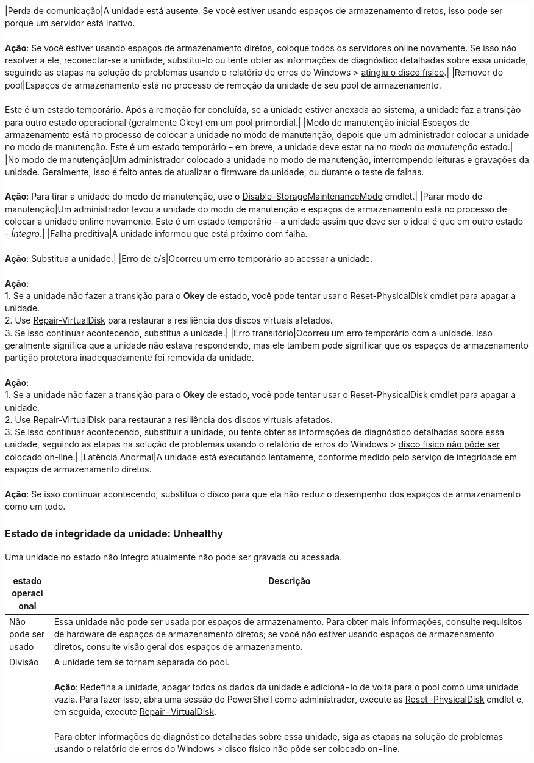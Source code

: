 |Perda de comunicação|A unidade está ausente. Se você estiver usando espaços de armazenamento diretos, isso pode ser porque um servidor está inativo.<br><br>**Ação**: Se você estiver usando espaços de armazenamento diretos, coloque todos os servidores online novamente. Se isso não resolver a ele, reconectar-se a unidade, substituí-lo ou tente obter as informações de diagnóstico detalhadas sobre essa unidade, seguindo as etapas na solução de problemas usando o relatório de erros do Windows > [atingiu o disco físico](../../failover-clustering/troubleshooting-using-wer-reports.md#physical-disk-timed-out).|
|Remover do pool|Espaços de armazenamento está no processo de remoção da unidade de seu pool de armazenamento. <br><br> Este é um estado temporário. Após a remoção for concluída, se a unidade estiver anexada ao sistema, a unidade faz a transição para outro estado operacional (geralmente Okey) em um pool primordial.|
|Modo de manutenção inicial|Espaços de armazenamento está no processo de colocar a unidade no modo de manutenção, depois que um administrador colocar a unidade no modo de manutenção. Este é um estado temporário – em breve, a unidade deve estar na *no modo de manutenção* estado.|
|No modo de manutenção|Um administrador colocado a unidade no modo de manutenção, interrompendo leituras e gravações da unidade. Geralmente, isso é feito antes de atualizar o firmware da unidade, ou durante o teste de falhas.<br><br>**Ação**: Para tirar a unidade do modo de manutenção, use o [Disable-StorageMaintenanceMode](https://technet.microsoft.com/itpro/powershell/windows/storage/disable-storagemaintenancemode) cmdlet.|
|Parar modo de manutenção|Um administrador levou a unidade do modo de manutenção e espaços de armazenamento está no processo de colocar a unidade online novamente. Este é um estado temporário – a unidade assim que deve ser o ideal é que em outro estado - *Íntegro*.|
|Falha preditiva|A unidade informou que está próximo com falha.<br><br>**Ação**: Substitua a unidade.|
|Erro de e/s|Ocorreu um erro temporário ao acessar a unidade.<br><br>**Ação**: <br>1. Se a unidade não fazer a transição para o **Okey** de estado, você pode tentar usar o [Reset-PhysicalDisk](https://docs.microsoft.com/powershell/module/storage/reset-physicaldisk) cmdlet para apagar a unidade. <br> 2. Use [Repair-VirtualDisk](https://docs.microsoft.com/powershell/module/storage/repair-virtualdisk) para restaurar a resiliência dos discos virtuais afetados. <br>3. Se isso continuar acontecendo, substitua a unidade.|
|Erro transitório|Ocorreu um erro temporário com a unidade. Isso geralmente significa que a unidade não estava respondendo, mas ele também pode significar que os espaços de armazenamento partição protetora inadequadamente foi removida da unidade. <br><br>**Ação**: <br>1. Se a unidade não fazer a transição para o **Okey** de estado, você pode tentar usar o [Reset-PhysicalDisk](https://docs.microsoft.com/powershell/module/storage/reset-physicaldisk) cmdlet para apagar a unidade. <br> 2. Use [Repair-VirtualDisk](https://docs.microsoft.com/powershell/module/storage/repair-virtualdisk) para restaurar a resiliência dos discos virtuais afetados. <br>3. Se isso continuar acontecendo, substituir a unidade, ou tente obter as informações de diagnóstico detalhadas sobre essa unidade, seguindo as etapas na solução de problemas usando o relatório de erros do Windows > [disco físico não pôde ser colocado on-line](../../failover-clustering/troubleshooting-using-wer-reports.md#physical-disk-failed-to-come-online).|
|Latência Anormal|A unidade está executando lentamente, conforme medido pelo serviço de integridade em espaços de armazenamento diretos.<br><br>**Ação**: Se isso continuar acontecendo, substitua o disco para que ela não reduz o desempenho dos espaços de armazenamento como um todo.

### <a name="drive-health-state-unhealthy"></a>Estado de integridade da unidade: Unhealthy

Uma unidade no estado não íntegro atualmente não pode ser gravada ou acessada.

|estado operacional    |Descrição|
|---------            |---------          |
|Não pode ser usado|Essa unidade não pode ser usada por espaços de armazenamento. Para obter mais informações, consulte [requisitos de hardware de espaços de armazenamento diretos](storage-spaces-direct-hardware-requirements.md); se você não estiver usando espaços de armazenamento diretos, consulte [visão geral dos espaços de armazenamento](https://technet.microsoft.com/library/hh831739(v=ws.11).aspx#Requirements).|
|Divisão|A unidade tem se tornam separada do pool.<br><br>**Ação**: Redefina a unidade, apagar todos os dados da unidade e adicioná-lo de volta para o pool como uma unidade vazia. Para fazer isso, abra uma sessão do PowerShell como administrador, execute as [Reset-PhysicalDisk](https://technet.microsoft.com/itpro/powershell/windows/storage/reset-physicaldisk) cmdlet e, em seguida, execute [Repair-VirtualDisk](https://technet.microsoft.com/itpro/powershell/windows/storage/repair-virtualdisk). <br><br>Para obter informações de diagnóstico detalhadas sobre essa unidade, siga as etapas na solução de problemas usando o relatório de erros do Windows > [disco físico não pôde ser colocado on-line](../../failover-clustering/troubleshooting-using-wer-reports.md#physical-disk-failed-to-come-online).|